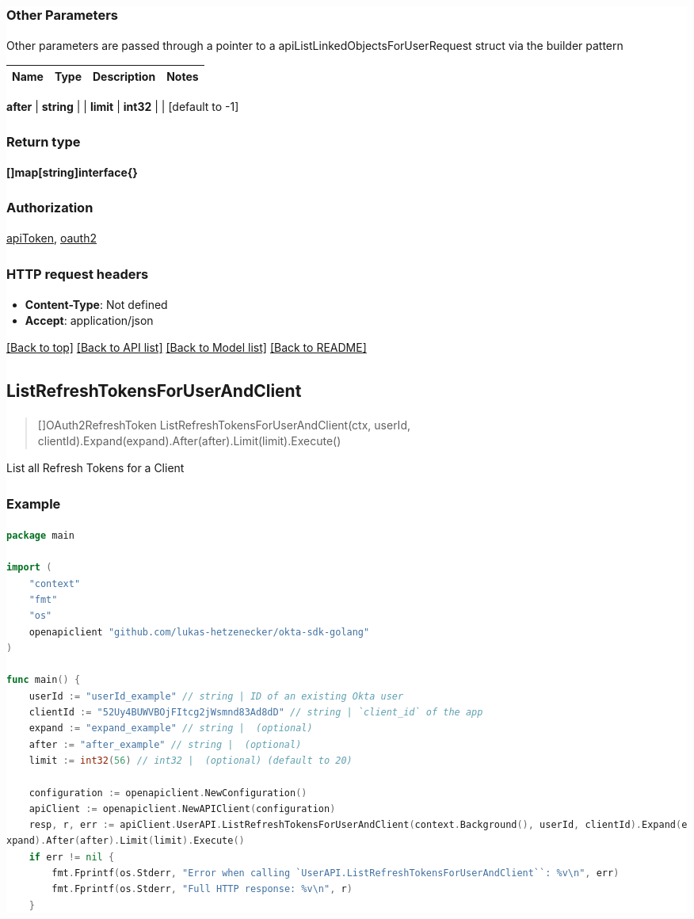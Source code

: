 ### Other Parameters

Other parameters are passed through a pointer to a apiListLinkedObjectsForUserRequest struct via the builder pattern


Name | Type | Description  | Notes
------------- | ------------- | ------------- | -------------


 **after** | **string** |  | 
 **limit** | **int32** |  | [default to -1]

### Return type

**[]map[string]interface{}**

### Authorization

[apiToken](../README.md#apiToken), [oauth2](../README.md#oauth2)

### HTTP request headers

- **Content-Type**: Not defined
- **Accept**: application/json

[[Back to top]](#) [[Back to API list]](../README.md#documentation-for-api-endpoints)
[[Back to Model list]](../README.md#documentation-for-models)
[[Back to README]](../README.md)


## ListRefreshTokensForUserAndClient

> []OAuth2RefreshToken ListRefreshTokensForUserAndClient(ctx, userId, clientId).Expand(expand).After(after).Limit(limit).Execute()

List all Refresh Tokens for a Client



### Example

```go
package main

import (
    "context"
    "fmt"
    "os"
    openapiclient "github.com/lukas-hetzenecker/okta-sdk-golang"
)

func main() {
    userId := "userId_example" // string | ID of an existing Okta user
    clientId := "52Uy4BUWVBOjFItcg2jWsmnd83Ad8dD" // string | `client_id` of the app
    expand := "expand_example" // string |  (optional)
    after := "after_example" // string |  (optional)
    limit := int32(56) // int32 |  (optional) (default to 20)

    configuration := openapiclient.NewConfiguration()
    apiClient := openapiclient.NewAPIClient(configuration)
    resp, r, err := apiClient.UserAPI.ListRefreshTokensForUserAndClient(context.Background(), userId, clientId).Expand(expand).After(after).Limit(limit).Execute()
    if err != nil {
        fmt.Fprintf(os.Stderr, "Error when calling `UserAPI.ListRefreshTokensForUserAndClient``: %v\n", err)
        fmt.Fprintf(os.Stderr, "Full HTTP response: %v\n", r)
    }
```